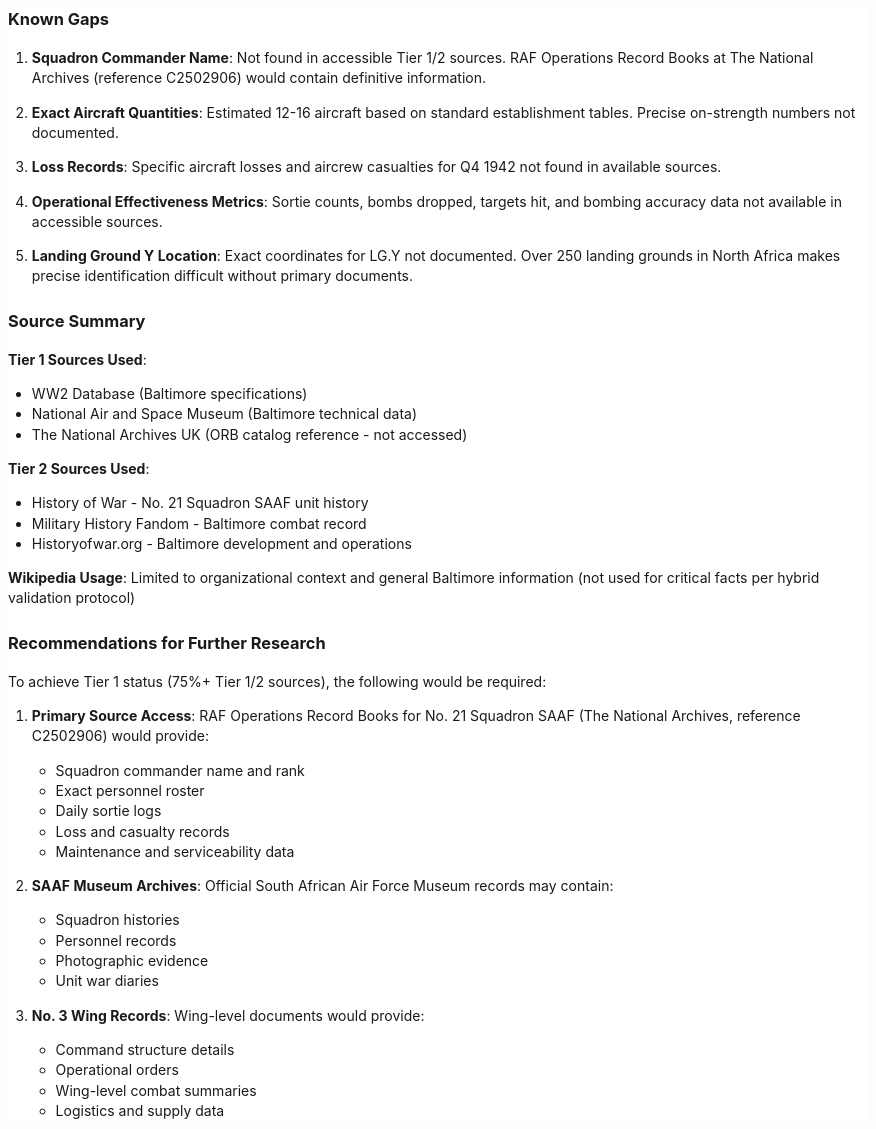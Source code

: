 ### Known Gaps

1. **Squadron Commander Name**: Not found in accessible Tier 1/2 sources. RAF Operations Record Books at The National Archives (reference C2502906) would contain definitive information.

2. **Exact Aircraft Quantities**: Estimated 12-16 aircraft based on standard establishment tables. Precise on-strength numbers not documented.

3. **Loss Records**: Specific aircraft losses and aircrew casualties for Q4 1942 not found in available sources.

4. **Operational Effectiveness Metrics**: Sortie counts, bombs dropped, targets hit, and bombing accuracy data not available in accessible sources.

5. **Landing Ground Y Location**: Exact coordinates for LG.Y not documented. Over 250 landing grounds in North Africa makes precise identification difficult without primary documents.

### Source Summary

**Tier 1 Sources Used**:
- WW2 Database (Baltimore specifications)
- National Air and Space Museum (Baltimore technical data)
- The National Archives UK (ORB catalog reference - not accessed)

**Tier 2 Sources Used**:
- History of War - No. 21 Squadron SAAF unit history
- Military History Fandom - Baltimore combat record
- Historyofwar.org - Baltimore development and operations

**Wikipedia Usage**: Limited to organizational context and general Baltimore information (not used for critical facts per hybrid validation protocol)

### Recommendations for Further Research

To achieve Tier 1 status (75%+ Tier 1/2 sources), the following would be required:

1. **Primary Source Access**: RAF Operations Record Books for No. 21 Squadron SAAF (The National Archives, reference C2502906) would provide:
   - Squadron commander name and rank
   - Exact personnel roster
   - Daily sortie logs
   - Loss and casualty records
   - Maintenance and serviceability data

2. **SAAF Museum Archives**: Official South African Air Force Museum records may contain:
   - Squadron histories
   - Personnel records
   - Photographic evidence
   - Unit war diaries

3. **No. 3 Wing Records**: Wing-level documents would provide:
   - Command structure details
   - Operational orders
   - Wing-level combat summaries
   - Logistics and supply data
